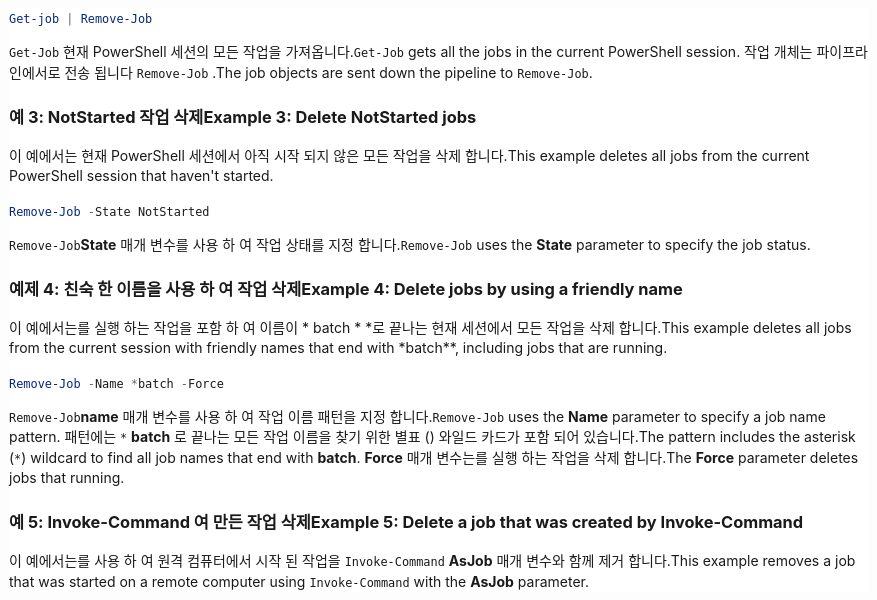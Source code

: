 ```powershell
Get-job | Remove-Job
```

<span data-ttu-id="fe221-134">`Get-Job` 현재 PowerShell 세션의 모든 작업을 가져옵니다.</span><span class="sxs-lookup"><span data-stu-id="fe221-134">`Get-Job` gets all the jobs in the current PowerShell session.</span></span> <span data-ttu-id="fe221-135">작업 개체는 파이프라인에서로 전송 됩니다 `Remove-Job` .</span><span class="sxs-lookup"><span data-stu-id="fe221-135">The job objects are sent down the pipeline to `Remove-Job`.</span></span>

### <span data-ttu-id="fe221-136">예 3: NotStarted 작업 삭제</span><span class="sxs-lookup"><span data-stu-id="fe221-136">Example 3: Delete NotStarted jobs</span></span>

<span data-ttu-id="fe221-137">이 예에서는 현재 PowerShell 세션에서 아직 시작 되지 않은 모든 작업을 삭제 합니다.</span><span class="sxs-lookup"><span data-stu-id="fe221-137">This example deletes all jobs from the current PowerShell session that haven't started.</span></span>

```powershell
Remove-Job -State NotStarted
```

<span data-ttu-id="fe221-138">`Remove-Job`**State** 매개 변수를 사용 하 여 작업 상태를 지정 합니다.</span><span class="sxs-lookup"><span data-stu-id="fe221-138">`Remove-Job` uses the **State** parameter to specify the job status.</span></span>

### <span data-ttu-id="fe221-139">예제 4: 친숙 한 이름을 사용 하 여 작업 삭제</span><span class="sxs-lookup"><span data-stu-id="fe221-139">Example 4: Delete jobs by using a friendly name</span></span>

<span data-ttu-id="fe221-140">이 예에서는를 실행 하는 작업을 포함 하 여 이름이 \* batch \* \*로 끝나는 현재 세션에서 모든 작업을 삭제 합니다.</span><span class="sxs-lookup"><span data-stu-id="fe221-140">This example deletes all jobs from the current session with friendly names that end with \*batch\*\*, including jobs that are running.</span></span>

```powershell
Remove-Job -Name *batch -Force
```

<span data-ttu-id="fe221-141">`Remove-Job`**name** 매개 변수를 사용 하 여 작업 이름 패턴을 지정 합니다.</span><span class="sxs-lookup"><span data-stu-id="fe221-141">`Remove-Job` uses the **Name** parameter to specify a job name pattern.</span></span> <span data-ttu-id="fe221-142">패턴에는 `*` **batch** 로 끝나는 모든 작업 이름을 찾기 위한 별표 () 와일드 카드가 포함 되어 있습니다.</span><span class="sxs-lookup"><span data-stu-id="fe221-142">The pattern includes the asterisk (`*`) wildcard to find all job names that end with **batch**.</span></span> <span data-ttu-id="fe221-143">**Force** 매개 변수는를 실행 하는 작업을 삭제 합니다.</span><span class="sxs-lookup"><span data-stu-id="fe221-143">The **Force** parameter deletes jobs that running.</span></span>

### <span data-ttu-id="fe221-144">예 5: Invoke-Command 여 만든 작업 삭제</span><span class="sxs-lookup"><span data-stu-id="fe221-144">Example 5: Delete a job that was created by Invoke-Command</span></span>

<span data-ttu-id="fe221-145">이 예에서는를 사용 하 여 원격 컴퓨터에서 시작 된 작업을 `Invoke-Command` **AsJob** 매개 변수와 함께 제거 합니다.</span><span class="sxs-lookup"><span data-stu-id="fe221-145">This example removes a job that was started on a remote computer using `Invoke-Command` with the **AsJob** parameter.</span></span>
